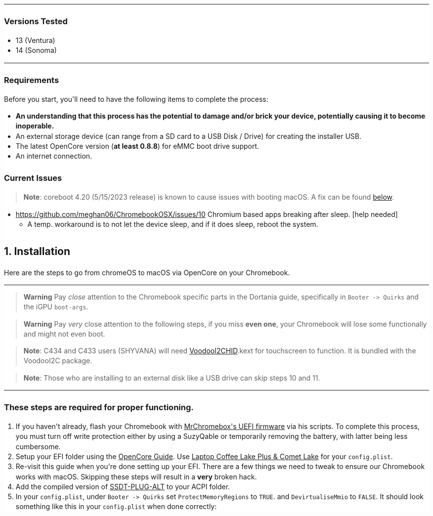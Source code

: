 --------------------------------------------------------------------------------------------------------------------------------------------------------
### Versions Tested

- 13 (Ventura)
- 14 (Sonoma) 

--------------------------------------------------------------------------------------------------------------------------------------------------------

### Requirements

Before you start, you'll need to have the following items to complete the process:

- **An understanding that this process has the potential to damage and/or brick your device, potentially causing it to become inoperable.**
- An external storage device (can range from a SD card to a USB Disk / Drive) for creating the installer USB.  
- The latest OpenCore version (**at least 0.8.8**) for eMMC boot drive support.   
- An internet connection.


### Current Issues
>**Note**: coreboot 4.20 (5/15/2023 release) is known to cause issues with booting macOS. A fix can be found [below](#fixing-coreboot-420).
- https://github.com/meghan06/ChromebookOSX/issues/10 Chromium based apps breaking after sleep. [help needed] 
  - A temp. workaround is to not let the device sleep, and if it does sleep, reboot the system.

## 1. Installation

Here are the steps to go from chromeOS to macOS via OpenCore on your Chromebook. 

--------------------------------------------------------------------------------------------------------------------------------------------------------

> **Warning** Pay _close_ attention to the Chromebook specific parts in the Dortania guide, specifically in `Booter -> Quirks` and the iGPU `boot-args`.

> **Warning** Pay _very_ close attention to the following steps, if you miss **even one**, your Chromebook will lose some functionally and might not even boot.

> **Note**: C434 and C433 users (SHYVANA) will need [VoodooI2CHID](https://github.com/VoodooI2C/VoodooI2C/releases/).kext for touchscreen to function. It is bundled with the VoodooI2C package.

> **Note**: Those who are installing to an external disk like a USB drive can skip steps 10 and 11.


--------------------------------------------------------------------------------------------------------------------------------------------------------

### **These steps are **required** for proper functioning.**

1. If you haven't already, flash your Chromebook with [MrChromebox's UEFI firmware](https://mrchromebox.tech) via his scripts. To complete this process, you must turn off write protection either by using a SuzyQable  or temporarily removing the battery, with latter being less cumbersome.
2. Setup your EFI folder using the [OpenCore Guide](https://dortania.github.io/OpenCore-Install-Guide/). Use [Laptop Coffee Lake Plus & Comet Lake](https://dortania.github.io/OpenCore-Install-Guide/config-laptop.plist/coffee-lake-plus.html#acpi) for your `config.plist`. 
3. Re-visit this guide when you're done setting up your EFI. There are a few things we need to tweak to ensure our Chromebook works with macOS. Skipping these steps will result in a **very** broken hack.
4. Add the compiled version of [SSDT-PLUG-ALT](https://github.com/meghan06/croscorebootpatch) to your ACPI folder.
5. In your `config.plist`, under `Booter -> Quirks` set `ProtectMemoryRegions` to `TRUE`. and `DevirtualiseMmio` to `FALSE`. It should look something like this in your `config.plist` when done correctly:
